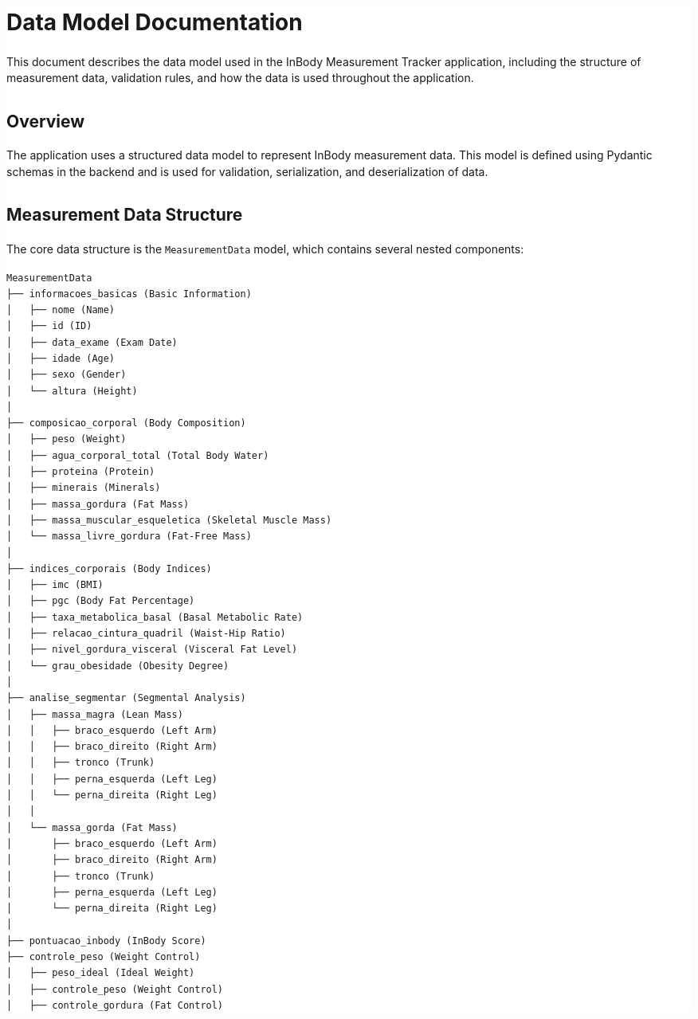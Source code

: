# Data Model Documentation

This document describes the data model used in the InBody Measurement Tracker application, including the structure of measurement data, validation rules, and how the data is used throughout the application.

## Overview

The application uses a structured data model to represent InBody measurement data. This model is defined using Pydantic schemas in the backend and is used for validation, serialization, and deserialization of data.

## Measurement Data Structure

The core data structure is the `MeasurementData` model, which contains several nested components:

```
MeasurementData
├── informacoes_basicas (Basic Information)
│   ├── nome (Name)
│   ├── id (ID)
│   ├── data_exame (Exam Date)
│   ├── idade (Age)
│   ├── sexo (Gender)
│   └── altura (Height)
│
├── composicao_corporal (Body Composition)
│   ├── peso (Weight)
│   ├── agua_corporal_total (Total Body Water)
│   ├── proteina (Protein)
│   ├── minerais (Minerals)
│   ├── massa_gordura (Fat Mass)
│   ├── massa_muscular_esqueletica (Skeletal Muscle Mass)
│   └── massa_livre_gordura (Fat-Free Mass)
│
├── indices_corporais (Body Indices)
│   ├── imc (BMI)
│   ├── pgc (Body Fat Percentage)
│   ├── taxa_metabolica_basal (Basal Metabolic Rate)
│   ├── relacao_cintura_quadril (Waist-Hip Ratio)
│   ├── nivel_gordura_visceral (Visceral Fat Level)
│   └── grau_obesidade (Obesity Degree)
│
├── analise_segmentar (Segmental Analysis)
│   ├── massa_magra (Lean Mass)
│   │   ├── braco_esquerdo (Left Arm)
│   │   ├── braco_direito (Right Arm)
│   │   ├── tronco (Trunk)
│   │   ├── perna_esquerda (Left Leg)
│   │   └── perna_direita (Right Leg)
│   │
│   └── massa_gorda (Fat Mass)
│       ├── braco_esquerdo (Left Arm)
│       ├── braco_direito (Right Arm)
│       ├── tronco (Trunk)
│       ├── perna_esquerda (Left Leg)
│       └── perna_direita (Right Leg)
│
├── pontuacao_inbody (InBody Score)
├── controle_peso (Weight Control)
│   ├── peso_ideal (Ideal Weight)
│   ├── controle_peso (Weight Control)
│   ├── controle_gordura (Fat Control)
```